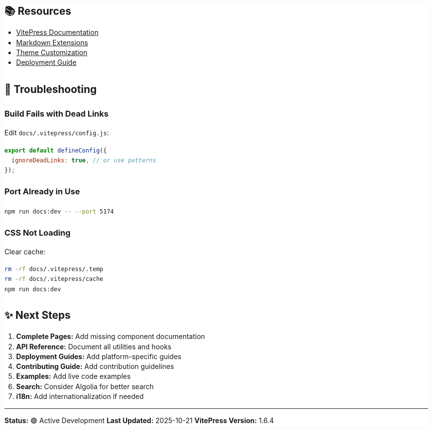 ## 📚 Resources

- [VitePress Documentation](https://vitepress.dev/)
- [Markdown Extensions](https://vitepress.dev/guide/markdown)
- [Theme Customization](https://vitepress.dev/guide/theme-introduction)
- [Deployment Guide](https://vitepress.dev/guide/deploy)

## 🐛 Troubleshooting

### Build Fails with Dead Links

Edit `docs/.vitepress/config.js`:

```javascript
export default defineConfig({
  ignoreDeadLinks: true, // or use patterns
});
```

### Port Already in Use

```bash
npm run docs:dev -- --port 5174
```

### CSS Not Loading

Clear cache:

```bash
rm -rf docs/.vitepress/.temp
rm -rf docs/.vitepress/cache
npm run docs:dev
```

## ✨ Next Steps

1. **Complete Pages:** Add missing component documentation
2. **API Reference:** Document all utilities and hooks
3. **Deployment Guides:** Add platform-specific guides
4. **Contributing Guide:** Add contribution guidelines
5. **Examples:** Add live code examples
6. **Search:** Consider Algolia for better search
7. **i18n:** Add internationalization if needed

---

**Status:** 🟢 Active Development
**Last Updated:** 2025-10-21
**VitePress Version:** 1.6.4
